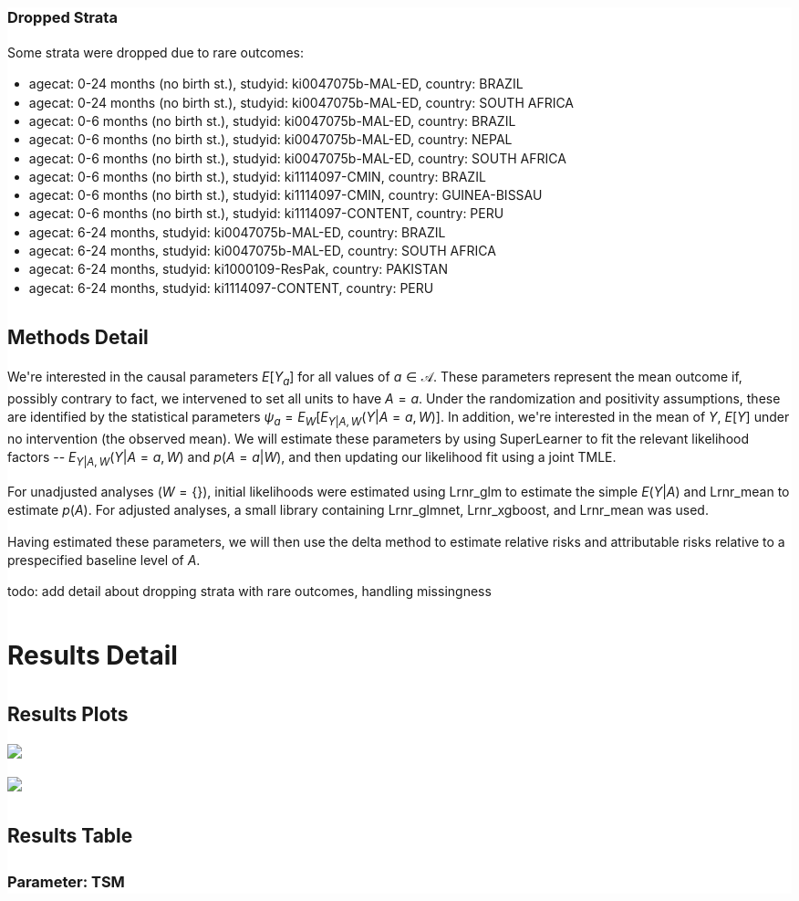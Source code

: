 ### Dropped Strata

Some strata were dropped due to rare outcomes:

* agecat: 0-24 months (no birth st.), studyid: ki0047075b-MAL-ED, country: BRAZIL
* agecat: 0-24 months (no birth st.), studyid: ki0047075b-MAL-ED, country: SOUTH AFRICA
* agecat: 0-6 months (no birth st.), studyid: ki0047075b-MAL-ED, country: BRAZIL
* agecat: 0-6 months (no birth st.), studyid: ki0047075b-MAL-ED, country: NEPAL
* agecat: 0-6 months (no birth st.), studyid: ki0047075b-MAL-ED, country: SOUTH AFRICA
* agecat: 0-6 months (no birth st.), studyid: ki1114097-CMIN, country: BRAZIL
* agecat: 0-6 months (no birth st.), studyid: ki1114097-CMIN, country: GUINEA-BISSAU
* agecat: 0-6 months (no birth st.), studyid: ki1114097-CONTENT, country: PERU
* agecat: 6-24 months, studyid: ki0047075b-MAL-ED, country: BRAZIL
* agecat: 6-24 months, studyid: ki0047075b-MAL-ED, country: SOUTH AFRICA
* agecat: 6-24 months, studyid: ki1000109-ResPak, country: PAKISTAN
* agecat: 6-24 months, studyid: ki1114097-CONTENT, country: PERU

## Methods Detail

We're interested in the causal parameters $E[Y_a]$ for all values of $a \in \mathcal{A}$. These parameters represent the mean outcome if, possibly contrary to fact, we intervened to set all units to have $A=a$. Under the randomization and positivity assumptions, these are identified by the statistical parameters $\psi_a=E_W[E_{Y|A,W}(Y|A=a,W)]$.  In addition, we're interested in the mean of $Y$, $E[Y]$ under no intervention (the observed mean). We will estimate these parameters by using SuperLearner to fit the relevant likelihood factors -- $E_{Y|A,W}(Y|A=a,W)$ and $p(A=a|W)$, and then updating our likelihood fit using a joint TMLE.

For unadjusted analyses ($W=\{\}$), initial likelihoods were estimated using Lrnr_glm to estimate the simple $E(Y|A)$ and Lrnr_mean to estimate $p(A)$. For adjusted analyses, a small library containing Lrnr_glmnet, Lrnr_xgboost, and Lrnr_mean was used.

Having estimated these parameters, we will then use the delta method to estimate relative risks and attributable risks relative to a prespecified baseline level of $A$.

todo: add detail about dropping strata with rare outcomes, handling missingness







# Results Detail

## Results Plots
![](/tmp/19f842be-d141-40cf-9f8a-87e49908179d/ef14a6e9-6935-4aef-ab57-354f9688dcfd/REPORT_files/figure-html/plot_tsm-1.png)

![](/tmp/19f842be-d141-40cf-9f8a-87e49908179d/ef14a6e9-6935-4aef-ab57-354f9688dcfd/REPORT_files/figure-html/plot_rr-1.png)


## Results Table

### Parameter: TSM
